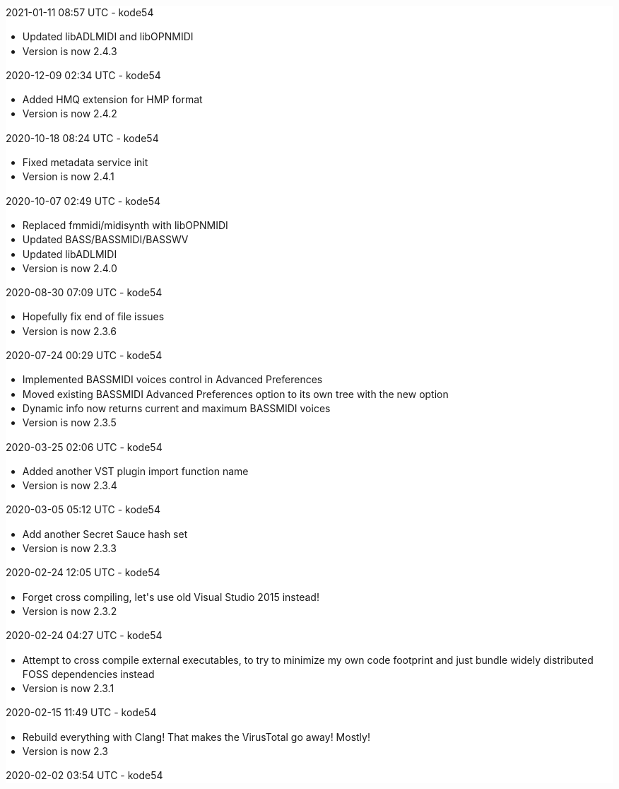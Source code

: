 2021-01-11 08:57 UTC - kode54

- Updated libADLMIDI and libOPNMIDI
- Version is now 2.4.3

2020-12-09 02:34 UTC - kode54

- Added HMQ extension for HMP format
- Version is now 2.4.2

2020-10-18 08:24 UTC - kode54

- Fixed metadata service init
- Version is now 2.4.1

2020-10-07 02:49 UTC - kode54

- Replaced fmmidi/midisynth with libOPNMIDI
- Updated BASS/BASSMIDI/BASSWV
- Updated libADLMIDI
- Version is now 2.4.0

2020-08-30 07:09 UTC - kode54

- Hopefully fix end of file issues
- Version is now 2.3.6

2020-07-24 00:29 UTC - kode54

- Implemented BASSMIDI voices control in Advanced Preferences
- Moved existing BASSMIDI Advanced Preferences option to its own tree with the new option
- Dynamic info now returns current and maximum BASSMIDI voices
- Version is now 2.3.5

2020-03-25 02:06 UTC - kode54

- Added another VST plugin import function name
- Version is now 2.3.4

2020-03-05 05:12 UTC - kode54

- Add another Secret Sauce hash set
- Version is now 2.3.3

2020-02-24 12:05 UTC - kode54

- Forget cross compiling, let's use old Visual Studio 2015 instead!
- Version is now 2.3.2

2020-02-24 04:27 UTC - kode54

- Attempt to cross compile external executables, to try to minimize my own code footprint and just bundle widely distributed FOSS dependencies instead
- Version is now 2.3.1

2020-02-15 11:49 UTC - kode54

- Rebuild everything with Clang! That makes the VirusTotal go away! Mostly!
- Version is now 2.3

2020-02-02 03:54 UTC - kode54
